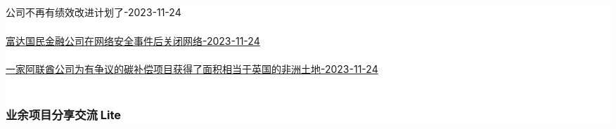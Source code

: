 公司不再有绩效改进计划了-2023-11-24</a><br/><br/><a target=_blank rel=nofollow href="https://techcrunch.com/2023/11/22/fidelity-national-financial-shuts-down-network-in-wake-of-cybersecurity-incident/" >富达国民金融公司在网络安全事件后关闭网络-2023-11-24</a><br/><br/><a target=_blank rel=nofollow href="https://www.cnn.com/2023/11/22/climate/uae-cop28-adnoc-fossil-fuels-expansion-climate-intl/index.html" >一家阿联酋公司为有争议的碳补偿项目获得了面积相当于英国的非洲土地-2023-11-24</a><br/><br/>





###  业余项目分享交流 Lite
